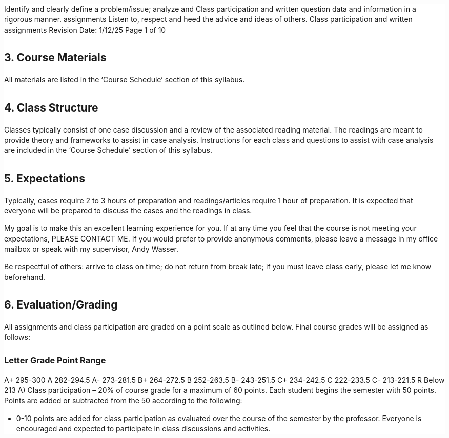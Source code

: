 Identify and clearly define a problem/issue; analyze and Class participation and written
question data and information in a rigorous manner. assignments
Listen to, respect and heed the advice and ideas of others. Class participation and written
assignments
Revision Date: 1/12/25 Page 1 of 10

## 3. Course Materials

All materials are listed in the ‘Course Schedule’ section of this syllabus.
## 4. Class Structure

Classes typically consist of one case discussion and a review of the associated reading material. The readings
are meant to provide theory and frameworks to assist in case analysis. Instructions for each class and
questions to assist with case analysis are included in the ‘Course Schedule’ section of this syllabus.
## 5. Expectations

Typically, cases require 2 to 3 hours of preparation and readings/articles require 1 hour of preparation. It is
expected that everyone will be prepared to discuss the cases and the readings in class.

My goal is to make this an excellent learning experience for you. If at any time you feel that the course is not
meeting your expectations, PLEASE CONTACT ME. If you would prefer to provide anonymous comments,
please leave a message in my office mailbox or speak with my supervisor, Andy Wasser.

Be respectful of others: arrive to class on time; do not return from break late; if you must leave class early,
please let me know beforehand.
## 6. Evaluation/Grading

All assignments and class participation are graded on a point scale as outlined below. Final course grades will
be assigned as follows:
### Letter Grade Point Range

A+ 295-300
A 282-294.5
A- 273-281.5
B+ 264-272.5
B 252-263.5
B- 243-251.5
C+ 234-242.5
C 222-233.5
C- 213-221.5
R Below 213
A) Class participation – 20% of course grade for a maximum of 60 points. Each student begins the
semester with 50 points. Points are added or subtracted from the 50 according to the following:
*  0-10 points are added for class participation as evaluated over the course of the semester by the
professor. Everyone is encouraged and expected to participate in class discussions and activities.

